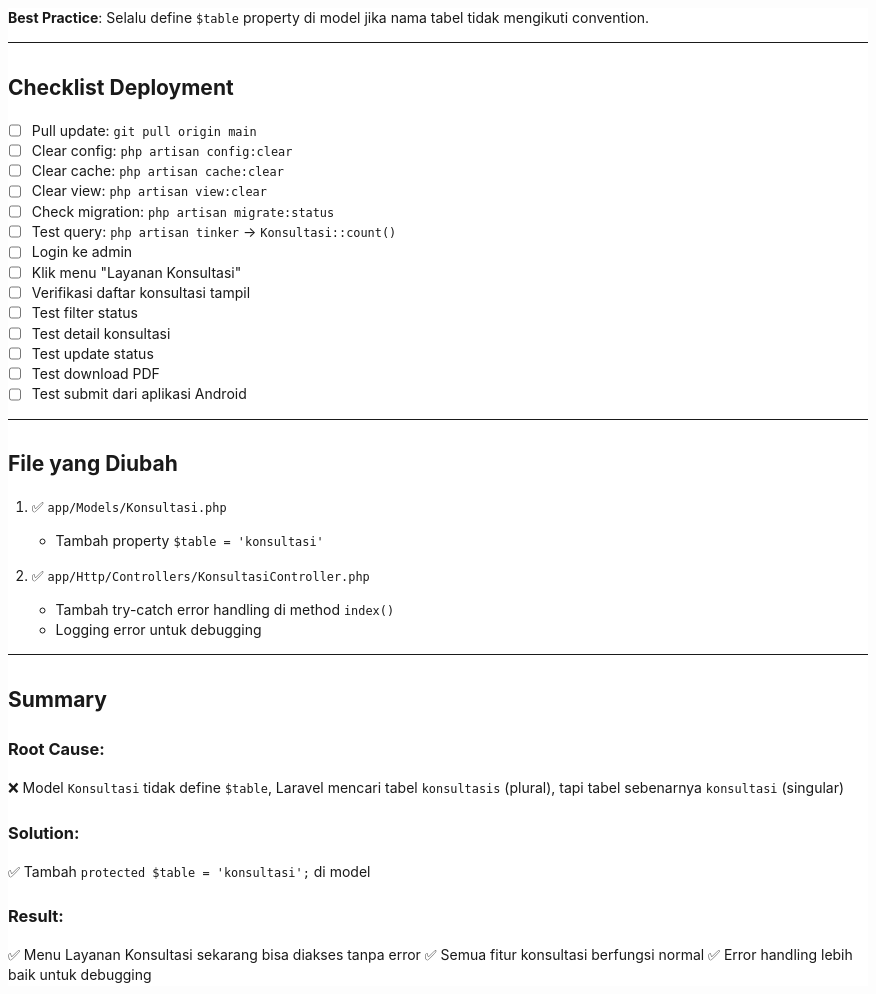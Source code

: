 **Best Practice**: Selalu define `$table` property di model jika nama tabel tidak mengikuti convention.

---

## Checklist Deployment

- [ ] Pull update: `git pull origin main`
- [ ] Clear config: `php artisan config:clear`
- [ ] Clear cache: `php artisan cache:clear`
- [ ] Clear view: `php artisan view:clear`
- [ ] Check migration: `php artisan migrate:status`
- [ ] Test query: `php artisan tinker` → `Konsultasi::count()`
- [ ] Login ke admin
- [ ] Klik menu "Layanan Konsultasi"
- [ ] Verifikasi daftar konsultasi tampil
- [ ] Test filter status
- [ ] Test detail konsultasi
- [ ] Test update status
- [ ] Test download PDF
- [ ] Test submit dari aplikasi Android

---

## File yang Diubah

1. ✅ `app/Models/Konsultasi.php`
   - Tambah property `$table = 'konsultasi'`

2. ✅ `app/Http/Controllers/KonsultasiController.php`
   - Tambah try-catch error handling di method `index()`
   - Logging error untuk debugging

---

## Summary

### Root Cause:
❌ Model `Konsultasi` tidak define `$table`, Laravel mencari tabel `konsultasis` (plural), tapi tabel sebenarnya `konsultasi` (singular)

### Solution:
✅ Tambah `protected $table = 'konsultasi';` di model

### Result:
✅ Menu Layanan Konsultasi sekarang bisa diakses tanpa error
✅ Semua fitur konsultasi berfungsi normal
✅ Error handling lebih baik untuk debugging
